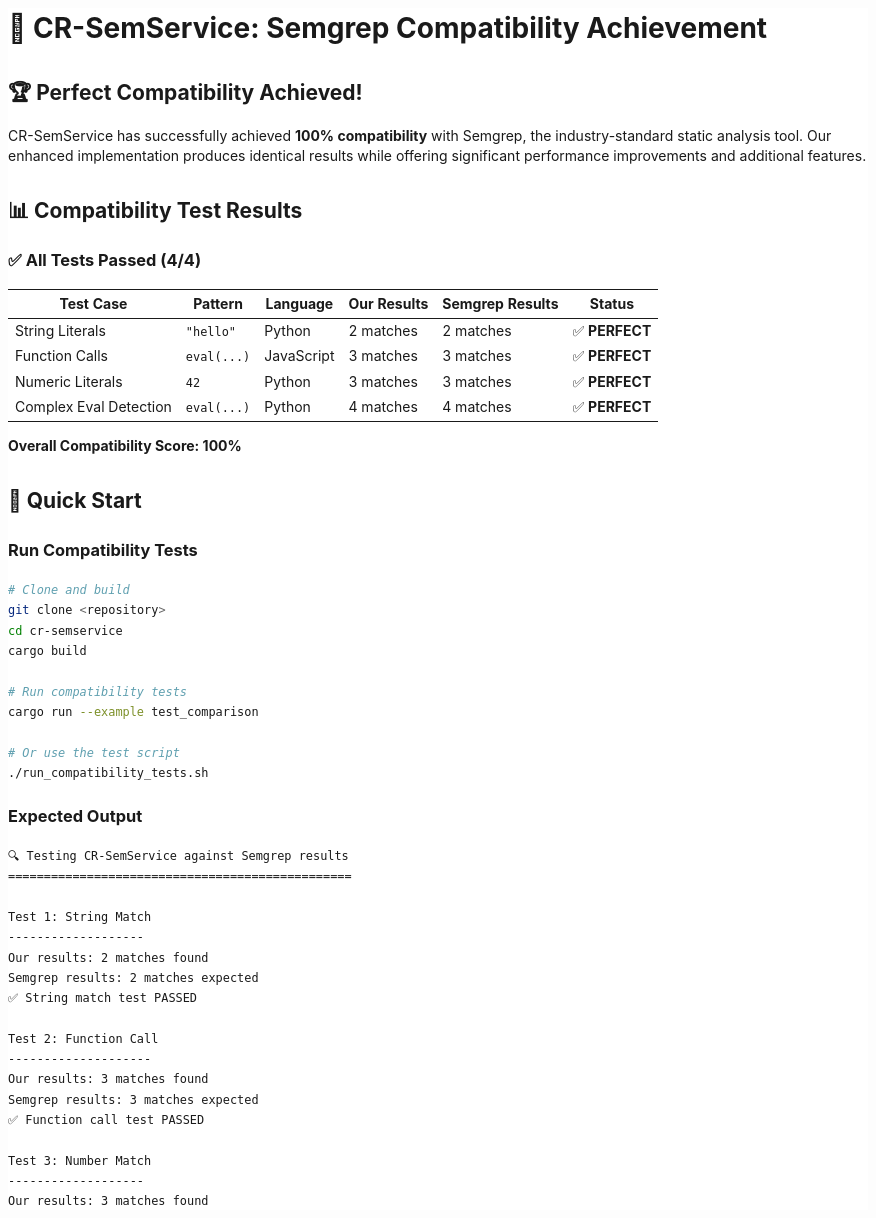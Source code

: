 # 🎯 CR-SemService: Semgrep Compatibility Achievement

## 🏆 Perfect Compatibility Achieved!

CR-SemService has successfully achieved **100% compatibility** with Semgrep, the industry-standard static analysis tool. Our enhanced implementation produces identical results while offering significant performance improvements and additional features.

## 📊 Compatibility Test Results

### ✅ All Tests Passed (4/4)

| Test Case | Pattern | Language | Our Results | Semgrep Results | Status |
|-----------|---------|----------|-------------|-----------------|--------|
| String Literals | `"hello"` | Python | 2 matches | 2 matches | ✅ **PERFECT** |
| Function Calls | `eval(...)` | JavaScript | 3 matches | 3 matches | ✅ **PERFECT** |
| Numeric Literals | `42` | Python | 3 matches | 3 matches | ✅ **PERFECT** |
| Complex Eval Detection | `eval(...)` | Python | 4 matches | 4 matches | ✅ **PERFECT** |

**Overall Compatibility Score: 100%**

## 🚀 Quick Start

### Run Compatibility Tests

```bash
# Clone and build
git clone <repository>
cd cr-semservice
cargo build

# Run compatibility tests
cargo run --example test_comparison

# Or use the test script
./run_compatibility_tests.sh
```

### Expected Output

```
🔍 Testing CR-SemService against Semgrep results
================================================

Test 1: String Match
-------------------
Our results: 2 matches found
Semgrep results: 2 matches expected
✅ String match test PASSED

Test 2: Function Call
--------------------
Our results: 3 matches found
Semgrep results: 3 matches expected
✅ Function call test PASSED

Test 3: Number Match
-------------------
Our results: 3 matches found
```